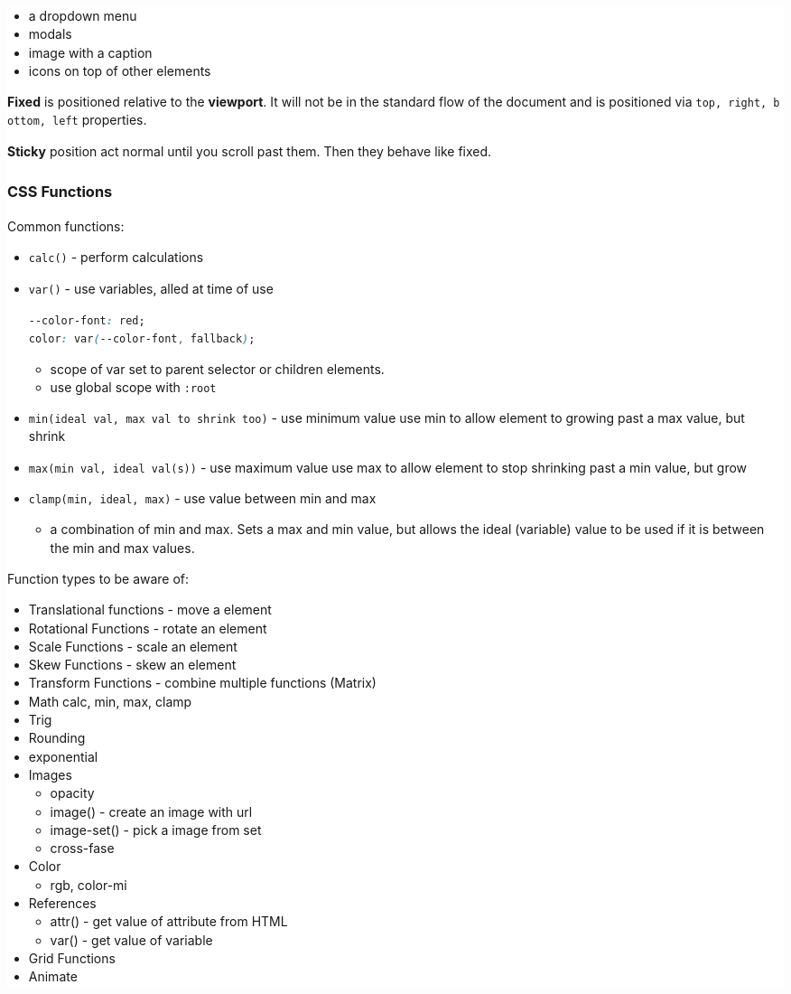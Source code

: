 - a dropdown menu
- modals
- image with a caption
- icons on top of other elements

**Fixed** is positioned relative to the **viewport**. It will not be in the standard flow of the document and is positioned via `top, right, bottom, left` properties.

**Sticky** position act normal until you scroll past them. Then they behave like fixed.

### CSS Functions

Common functions:

- `calc()` - perform calculations
- `var()` - use variables, alled at time of use

  ```css
  --color-font: red;
  color: var(--color-font, fallback);
  ```

  - scope of var set to parent selector or children elements.
  - use global scope with `:root`

- `min(ideal val, max val to shrink too)` - use minimum value
  use min to allow element to growing past a max value, but shrink
- `max(min val, ideal val(s))` - use maximum value
  use max to allow element to stop shrinking past a min value, but grow
- `clamp(min, ideal, max)` - use value between min and max
  - a combination of min and max. Sets a max and min value, but allows the ideal (variable) value to be used if it is between the min and max values.

Function types to be aware of:

- Translational functions - move a element
- Rotational Functions - rotate an element
- Scale Functions - scale an element
- Skew Functions - skew an element
- Transform Functions - combine multiple functions (Matrix)
- Math calc, min, max, clamp
- Trig
- Rounding
- exponential
- Images
  - opacity
  - image() - create an image with url
  - image-set() - pick a image from set
  - cross-fase
- Color
  - rgb, color-mi
- References
  - attr() - get value of attribute from HTML
  - var() - get value of variable
- Grid Functions
- Animate
